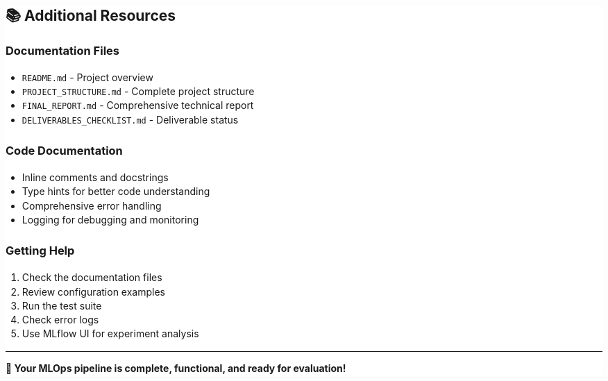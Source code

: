 
## 📚 Additional Resources

### **Documentation Files**
- `README.md` - Project overview
- `PROJECT_STRUCTURE.md` - Complete project structure
- `FINAL_REPORT.md` - Comprehensive technical report
- `DELIVERABLES_CHECKLIST.md` - Deliverable status

### **Code Documentation**
- Inline comments and docstrings
- Type hints for better code understanding
- Comprehensive error handling
- Logging for debugging and monitoring

### **Getting Help**
1. Check the documentation files
2. Review configuration examples
3. Run the test suite
4. Check error logs
5. Use MLflow UI for experiment analysis

---

**🎯 Your MLOps pipeline is complete, functional, and ready for evaluation!**

